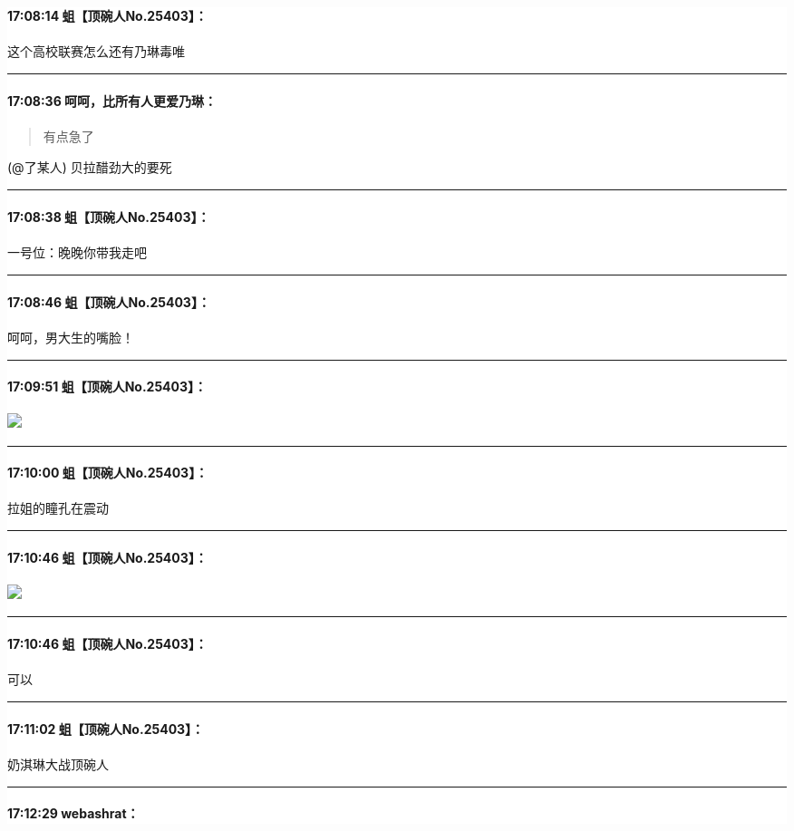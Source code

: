 #### 17:08:14  蛆【顶碗人No.25403】：

这个高校联赛怎么还有乃琳毒唯

*****

#### 17:08:36  呵呵，比所有人更爱乃琳：

<blockquote>有点急了</blockquote>
 (@了某人)  贝拉醋劲大的要死

*****

#### 17:08:38  蛆【顶碗人No.25403】：

一号位：晚晚你带我走吧

*****

#### 17:08:46  蛆【顶碗人No.25403】：

呵呵，男大生的嘴脸！

*****

#### 17:09:51  蛆【顶碗人No.25403】：

![](http://gchat.qpic.cn/gchatpic_new/794594593/614391357-2797417691-484FF140A76B3B6EB4D5F01701A4C6F4/0?term=2")

*****

#### 17:10:00  蛆【顶碗人No.25403】：

拉姐的瞳孔在震动

*****

#### 17:10:46  蛆【顶碗人No.25403】：

![](http://gchat.qpic.cn/gchatpic_new/794594593/614391357-3216264661-92965E01AF4A87CF822153FFD34A5707/0?term=2")

*****

#### 17:10:46  蛆【顶碗人No.25403】：

可以

*****

#### 17:11:02  蛆【顶碗人No.25403】：

奶淇琳大战顶碗人

*****

#### 17:12:29  webashrat：
